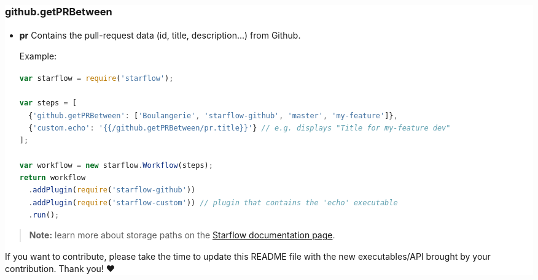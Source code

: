 ### github.getPRBetween

- **pr** Contains the pull-request data (id, title, description...) from Github.

  Example:

  ```js
  var starflow = require('starflow');

  var steps = [
    {'github.getPRBetween': ['Boulangerie', 'starflow-github', 'master', 'my-feature']},
    {'custom.echo': '{{/github.getPRBetween/pr.title}}'} // e.g. displays "Title for my-feature dev"
  ];

  var workflow = new starflow.Workflow(steps);
  return workflow
    .addPlugin(require('starflow-github'))
    .addPlugin(require('starflow-custom')) // plugin that contains the 'echo' executable
    .run();
  ```

> **Note:** learn more about storage paths on the [Starflow documentation page](http://github.com/boulangerie/starflow/blob/master/docs/API.md#path-format).

If you want to contribute, please take the time to update this README file with the new executables/API brought by your contribution. Thank you! :heart:
